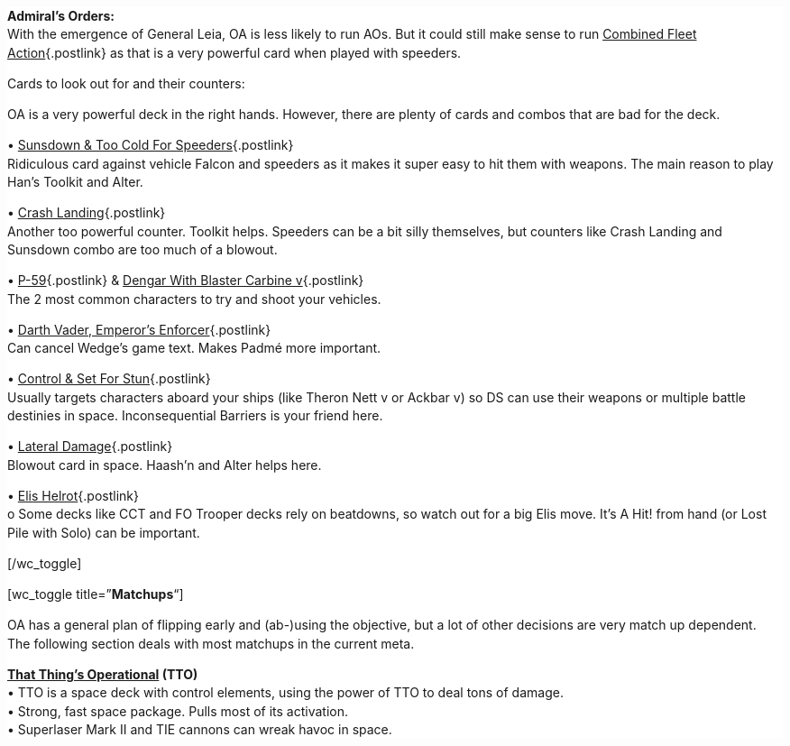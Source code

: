 <strong class="text-strong">Admiral’s Orders:</strong>  
With the emergence of General Leia, OA is less likely to run AOs. But it could still make sense to run [Combined Fleet Action](https://www.starwarsccg.org/wp/wp-content/plugins/card-search/cards/starwars/DeathStarII-Light/large/combinedfleetaction.gif){.postlink} as that is a very powerful card when played with speeders.

Cards to look out for and their counters:

OA is a very powerful deck in the right hands. However, there are plenty of cards and combos that are bad for the deck.

• [Sunsdown & Too Cold For Speeders](https://www.starwarsccg.org/wp/wp-content/plugins/card-search/cards/starwars/ReflectionsII-Dark/large/sunsdown&toocoldforspeeders.gif){.postlink}  
Ridiculous card against vehicle Falcon and speeders as it makes it super easy to hit them with weapons. The main reason to play Han’s Toolkit and Alter.

• [Crash Landing](https://www.starwarsccg.org/wp/wp-content/plugins/card-search/cards/starwars/Hoth-Dark/large/crashlanding.gif){.postlink}  
Another too powerful counter. Toolkit helps. Speeders can be a bit silly themselves, but counters like Crash Landing and Sunsdown combo are too much of a blowout.

• [P-59](https://www.starwarsccg.org/wp/wp-content/plugins/card-search/cards/starwars/Coruscant-Dark/large/p59.gif){.postlink} & [Dengar With Blaster Carbine v](https://www.starwarsccg.org/wp/wp-content/plugins/card-search/cards/starwars/Virtual0-Dark/large/dengarwithblastercarbine.gif){.postlink}  
The 2 most common characters to try and shoot your vehicles.

• [Darth Vader, Emperor’s Enforcer](https://www.starwarsccg.org/wp/wp-content/plugins/card-search/cards/starwars/Virtual8-Dark/large/darthvaderemperorsenforcer.gif){.postlink}  
Can cancel Wedge’s game text. Makes Padmé more important.

• [Control & Set For Stun](https://www.starwarsccg.org/wp/wp-content/plugins/card-search/cards/starwars/ReflectionsII-Dark/large/control&setforstun.gif){.postlink}  
Usually targets characters aboard your ships (like Theron Nett v or Ackbar v) so DS can use their weapons or multiple battle destinies in space. Inconsequential Barriers is your friend here.

• [Lateral Damage](https://www.starwarsccg.org/wp/wp-content/plugins/card-search/cards/starwars/Premiere-Dark/large/lateraldamage.gif){.postlink}  
Blowout card in space. Haash’n and Alter helps here.

• [Elis Helrot](https://www.starwarsccg.org/wp/wp-content/plugins/card-search/cards/starwars/Premiere-Dark/large/elishelrot.gif){.postlink}  
o Some decks like CCT and FO Trooper decks rely on beatdowns, so watch out for a big Elis move. It’s A Hit! from hand (or Lost Pile with Solo) can be important.

[/wc_toggle]

[wc_toggle title=&#8221;**Matchups**&#8220;]

OA has a general plan of flipping early and (ab-)using the objective, but a lot of other decisions are very match up dependent. The following section deals with most matchups in the current meta.

<strong class="text-strong"><a class="postlink" href="https://www.starwarsccg.org/wp/wp-content/plugins/card-search/cards/starwars/DeathStarII-Dark/large/thatthingsoperational.gif">That Thing’s Operational</a> (TTO)</strong>  
• TTO is a space deck with control elements, using the power of TTO to deal tons of damage.  
• Strong, fast space package. Pulls most of its activation.  
• Superlaser Mark II and TIE cannons can wreak havoc in space.

